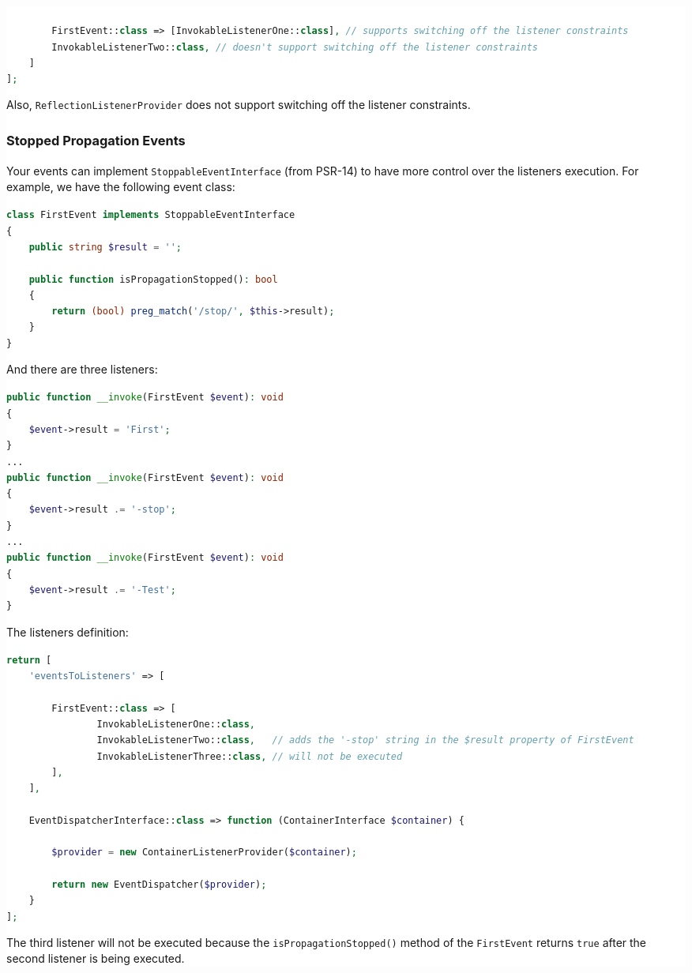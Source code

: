 ```php
        
        FirstEvent::class => [InvokableListenerOne::class], // supports switching off the listener constraints
        InvokableListenerTwo::class, // doesn't support switching off the listener constraints
    ]
];
```
Also, ```ReflectionListenerProvider``` does not support switching off the listener constraints.

### Stopped Propagation Events
Your events can implement ```StoppableEventInterface``` (from PSR-14) to have more control over the listeners execution.
For example, we have the following event class:
```php
class FirstEvent implements StoppableEventInterface
{
    public string $result = '';

    public function isPropagationStopped(): bool
    {
        return (bool) preg_match('/stop/', $this->result);
    }
}
```
And there are three listeners:
```php
public function __invoke(FirstEvent $event): void
{
    $event->result = 'First';
}
...
public function __invoke(FirstEvent $event): void
{
    $event->result .= '-stop';
}
...
public function __invoke(FirstEvent $event): void
{
    $event->result .= '-Test';
}
```
The listeners definition:
```php
return [
    'eventsToListeners' => [
           
        FirstEvent::class => [
                InvokableListenerOne::class,
                InvokableListenerTwo::class,   // adds the '-stop' string in the $result property of FirstEvent
                InvokableListenerThree::class, // will not be executed
        ],  
    ],
    
    EventDispatcherInterface::class => function (ContainerInterface $container) {
        
        $provider = new ContainerListenerProvider($container);
        
        return new EventDispatcher($provider);    
    }
];
```
The third listener will not be executed because the ```isPropagationStopped()``` method of the ```FirstEvent``` returns ```true``` after the second listener is being executed.